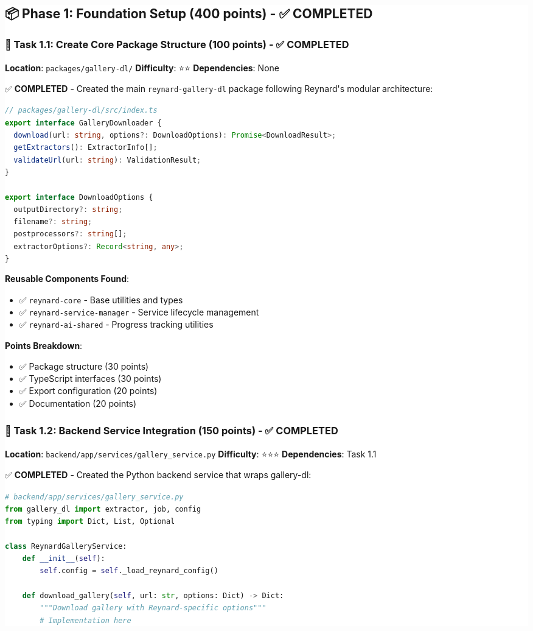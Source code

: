 ## 📦 Phase 1: Foundation Setup (400 points) - ✅ COMPLETED

### 🎯 Task 1.1: Create Core Package Structure (100 points) - ✅ COMPLETED

**Location**: `packages/gallery-dl/`
**Difficulty**: ⭐⭐
**Dependencies**: None

✅ **COMPLETED** - Created the main `reynard-gallery-dl` package following Reynard's modular architecture:

```typescript
// packages/gallery-dl/src/index.ts
export interface GalleryDownloader {
  download(url: string, options?: DownloadOptions): Promise<DownloadResult>;
  getExtractors(): ExtractorInfo[];
  validateUrl(url: string): ValidationResult;
}

export interface DownloadOptions {
  outputDirectory?: string;
  filename?: string;
  postprocessors?: string[];
  extractorOptions?: Record<string, any>;
}
```

**Reusable Components Found**:

- ✅ `reynard-core` - Base utilities and types
- ✅ `reynard-service-manager` - Service lifecycle management
- ✅ `reynard-ai-shared` - Progress tracking utilities

**Points Breakdown**:

- ✅ Package structure (30 points)
- ✅ TypeScript interfaces (30 points)
- ✅ Export configuration (20 points)
- ✅ Documentation (20 points)

### 🎯 Task 1.2: Backend Service Integration (150 points) - ✅ COMPLETED

**Location**: `backend/app/services/gallery_service.py`
**Difficulty**: ⭐⭐⭐
**Dependencies**: Task 1.1

✅ **COMPLETED** - Created the Python backend service that wraps gallery-dl:

```python
# backend/app/services/gallery_service.py
from gallery_dl import extractor, job, config
from typing import Dict, List, Optional

class ReynardGalleryService:
    def __init__(self):
        self.config = self._load_reynard_config()

    def download_gallery(self, url: str, options: Dict) -> Dict:
        """Download gallery with Reynard-specific options"""
        # Implementation here
```
